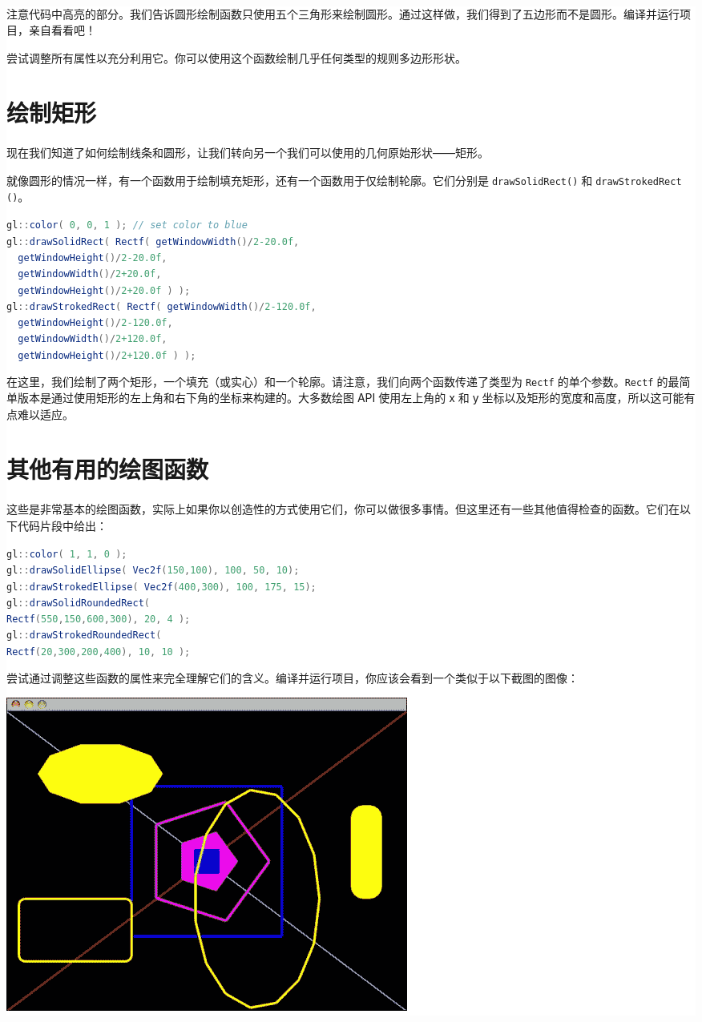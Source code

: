 注意代码中高亮的部分。我们告诉圆形绘制函数只使用五个三角形来绘制圆形。通过这样做，我们得到了五边形而不是圆形。编译并运行项目，亲自看看吧！

尝试调整所有属性以充分利用它。你可以使用这个函数绘制几乎任何类型的规则多边形形状。

# 绘制矩形

现在我们知道了如何绘制线条和圆形，让我们转向另一个我们可以使用的几何原始形状——矩形。

就像圆形的情况一样，有一个函数用于绘制填充矩形，还有一个函数用于仅绘制轮廓。它们分别是 `drawSolidRect()` 和 `drawStrokedRect()`。

```cs
gl::color( 0, 0, 1 ); // set color to blue
gl::drawSolidRect( Rectf( getWindowWidth()/2-20.0f,
  getWindowHeight()/2-20.0f,
  getWindowWidth()/2+20.0f,
  getWindowHeight()/2+20.0f ) );
gl::drawStrokedRect( Rectf( getWindowWidth()/2-120.0f,
  getWindowHeight()/2-120.0f,
  getWindowWidth()/2+120.0f,
  getWindowHeight()/2+120.0f ) );
```

在这里，我们绘制了两个矩形，一个填充（或实心）和一个轮廓。请注意，我们向两个函数传递了类型为 `Rectf` 的单个参数。`Rectf` 的最简单版本是通过使用矩形的左上角和右下角的坐标来构建的。大多数绘图 API 使用左上角的 x 和 y 坐标以及矩形的宽度和高度，所以这可能有点难以适应。

# 其他有用的绘图函数

这些是非常基本的绘图函数，实际上如果你以创造性的方式使用它们，你可以做很多事情。但这里还有一些其他值得检查的函数。它们在以下代码片段中给出：

```cs
gl::color( 1, 1, 0 );
gl::drawSolidEllipse( Vec2f(150,100), 100, 50, 10);
gl::drawStrokedEllipse( Vec2f(400,300), 100, 175, 15);
gl::drawSolidRoundedRect(
Rectf(550,150,600,300), 20, 4 );
gl::drawStrokedRoundedRect(
Rectf(20,300,200,400), 10, 10 );
```

尝试通过调整这些函数的属性来完全理解它们的含义。编译并运行项目，你应该会看到一个类似于以下截图的图像：

![其他有用的绘图函数](img/9564_04_03.jpg)
